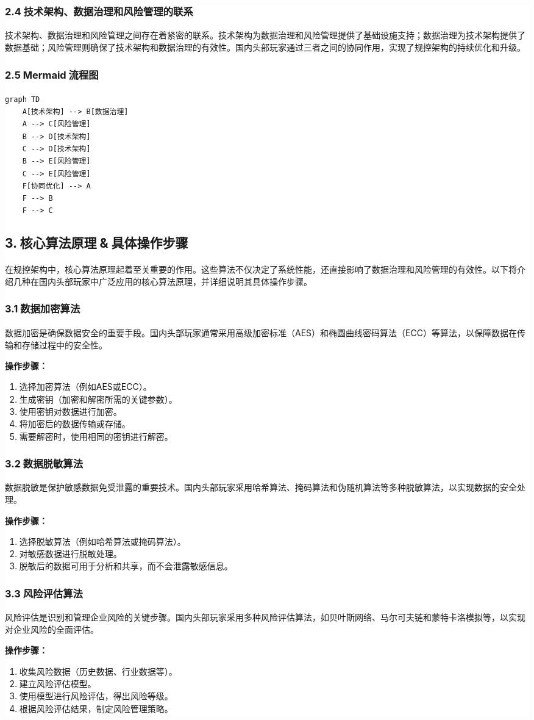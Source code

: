 ### 2.4 技术架构、数据治理和风险管理的联系

技术架构、数据治理和风险管理之间存在着紧密的联系。技术架构为数据治理和风险管理提供了基础设施支持；数据治理为技术架构提供了数据基础；风险管理则确保了技术架构和数据治理的有效性。国内头部玩家通过三者之间的协同作用，实现了规控架构的持续优化和升级。

### 2.5 Mermaid 流程图

```mermaid
graph TD
    A[技术架构] --> B[数据治理]
    A --> C[风险管理]
    B --> D[技术架构]
    C --> D[技术架构]
    B --> E[风险管理]
    C --> E[风险管理]
    F[协同优化] --> A
    F --> B
    F --> C
```

## 3. 核心算法原理 & 具体操作步骤

在规控架构中，核心算法原理起着至关重要的作用。这些算法不仅决定了系统性能，还直接影响了数据治理和风险管理的有效性。以下将介绍几种在国内头部玩家中广泛应用的核心算法原理，并详细说明其具体操作步骤。

### 3.1 数据加密算法

数据加密是确保数据安全的重要手段。国内头部玩家通常采用高级加密标准（AES）和椭圆曲线密码算法（ECC）等算法，以保障数据在传输和存储过程中的安全性。

**操作步骤：**

1. 选择加密算法（例如AES或ECC）。
2. 生成密钥（加密和解密所需的关键参数）。
3. 使用密钥对数据进行加密。
4. 将加密后的数据传输或存储。
5. 需要解密时，使用相同的密钥进行解密。

### 3.2 数据脱敏算法

数据脱敏是保护敏感数据免受泄露的重要技术。国内头部玩家采用哈希算法、掩码算法和伪随机算法等多种脱敏算法，以实现数据的安全处理。

**操作步骤：**

1. 选择脱敏算法（例如哈希算法或掩码算法）。
2. 对敏感数据进行脱敏处理。
3. 脱敏后的数据可用于分析和共享，而不会泄露敏感信息。

### 3.3 风险评估算法

风险评估是识别和管理企业风险的关键步骤。国内头部玩家采用多种风险评估算法，如贝叶斯网络、马尔可夫链和蒙特卡洛模拟等，以实现对企业风险的全面评估。

**操作步骤：**

1. 收集风险数据（历史数据、行业数据等）。
2. 建立风险评估模型。
3. 使用模型进行风险评估，得出风险等级。
4. 根据风险评估结果，制定风险管理策略。
